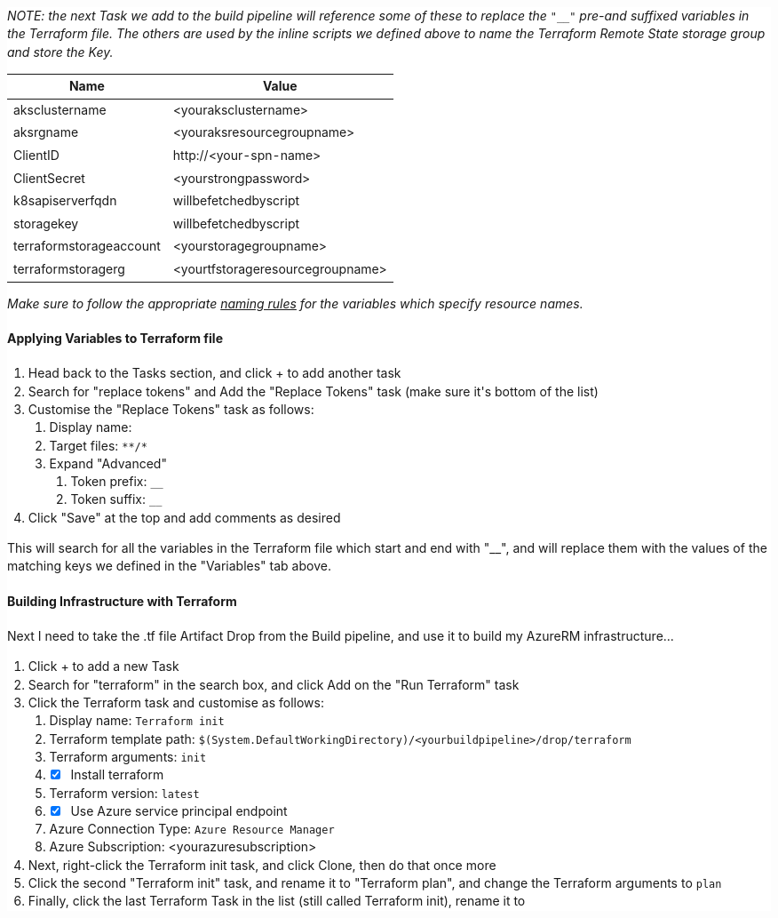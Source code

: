 *NOTE: the next Task we add to the build pipeline will reference some of these to replace the* `"__"` *pre-and suffixed*
*variables in the Terraform file.*
*The others are used by the inline scripts we defined above to name the Terraform Remote State storage group and*
*store the Key.*

| **Name**                | **Value**                          |
| ----------------------- | ---------------------------------- |
| aksclustername          | \<youraksclustername\>             |
| aksrgname               | \<youraksresourcegroupname\>       |
| ClientID                | http://\<your-spn-name\>           |
| ClientSecret            | \<yourstrongpassword\>             |
| k8sapiserverfqdn        | willbefetchedbyscript              |
| storagekey              | willbefetchedbyscript              |
| terraformstorageaccount | \<yourstoragegroupname\>           |
| terraformstoragerg      | \<yourtfstorageresourcegroupname\> |

*Make sure to follow the appropriate [naming rules](https://docs.microsoft.com/en-us/azure/architecture/best-practices/naming-conventions)*
*for the variables which specify resource names.*

####  Applying Variables to Terraform file

1. Head back to the Tasks section, and click + to add another task
1. Search for "replace tokens" and Add the "Replace Tokens" task (make sure it's bottom of the list)
1. Customise the "Replace Tokens" task as follows:
   1. Display name: 
   1. Target files: `**/*`
   1. Expand "Advanced"
      1. Token prefix: `__`
      1. Token suffix: `__`
1. Click "Save" at the top and add comments as desired

This will search for all the variables in the Terraform file which start and end with "__", and will replace them
with the values of the matching keys we defined in the "Variables" tab above.

#### Building Infrastructure with Terraform

Next I need to take the .tf file Artifact Drop from the Build pipeline, and use it to build my AzureRM
infrastructure...

1. Click + to add a new Task
1. Search for "terraform" in the search box, and click Add on the "Run Terraform" task
1. Click the Terraform task and customise as follows:
   1. Display name: `Terraform init`
   1. Terraform template path: `$(System.DefaultWorkingDirectory)/<yourbuildpipeline>/drop/terraform`
   1. Terraform arguments: `init`
   1. - [x] Install terraform
   1. Terraform version: `latest`
   1. - [x] Use Azure service principal endpoint
   1. Azure Connection Type: `Azure Resource Manager`
   1. Azure Subscription: \<yourazuresubscription\>
1. Next, right-click the Terraform init task, and click Clone, then do that once more
1. Click the second "Terraform init" task, and rename it to "Terraform plan", and change the Terraform arguments to
`plan`
1. Finally, click the last Terraform Task in the list (still called Terraform init), rename it to